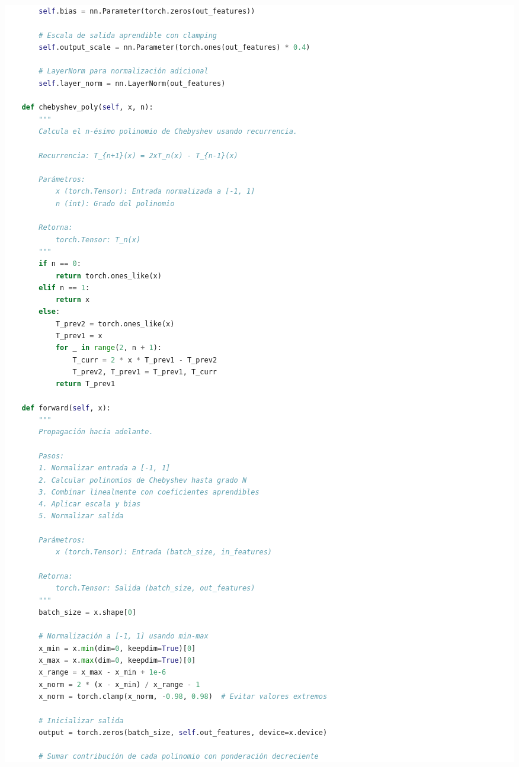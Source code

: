 ```python
        self.bias = nn.Parameter(torch.zeros(out_features))
        
        # Escala de salida aprendible con clamping
        self.output_scale = nn.Parameter(torch.ones(out_features) * 0.4)
        
        # LayerNorm para normalización adicional
        self.layer_norm = nn.LayerNorm(out_features)
    
    def chebyshev_poly(self, x, n):
        """
        Calcula el n-ésimo polinomio de Chebyshev usando recurrencia.
        
        Recurrencia: T_{n+1}(x) = 2xT_n(x) - T_{n-1}(x)
        
        Parámetros:
            x (torch.Tensor): Entrada normalizada a [-1, 1]
            n (int): Grado del polinomio
        
        Retorna:
            torch.Tensor: T_n(x)
        """
        if n == 0:
            return torch.ones_like(x)
        elif n == 1:
            return x
        else:
            T_prev2 = torch.ones_like(x)
            T_prev1 = x
            for _ in range(2, n + 1):
                T_curr = 2 * x * T_prev1 - T_prev2
                T_prev2, T_prev1 = T_prev1, T_curr
            return T_prev1
    
    def forward(self, x):
        """
        Propagación hacia adelante.
        
        Pasos:
        1. Normalizar entrada a [-1, 1]
        2. Calcular polinomios de Chebyshev hasta grado N
        3. Combinar linealmente con coeficientes aprendibles
        4. Aplicar escala y bias
        5. Normalizar salida
        
        Parámetros:
            x (torch.Tensor): Entrada (batch_size, in_features)
        
        Retorna:
            torch.Tensor: Salida (batch_size, out_features)
        """
        batch_size = x.shape[0]
        
        # Normalización a [-1, 1] usando min-max
        x_min = x.min(dim=0, keepdim=True)[0]
        x_max = x.max(dim=0, keepdim=True)[0]
        x_range = x_max - x_min + 1e-6
        x_norm = 2 * (x - x_min) / x_range - 1
        x_norm = torch.clamp(x_norm, -0.98, 0.98)  # Evitar valores extremos
        
        # Inicializar salida
        output = torch.zeros(batch_size, self.out_features, device=x.device)
        
        # Sumar contribución de cada polinomio con ponderación decreciente
```
